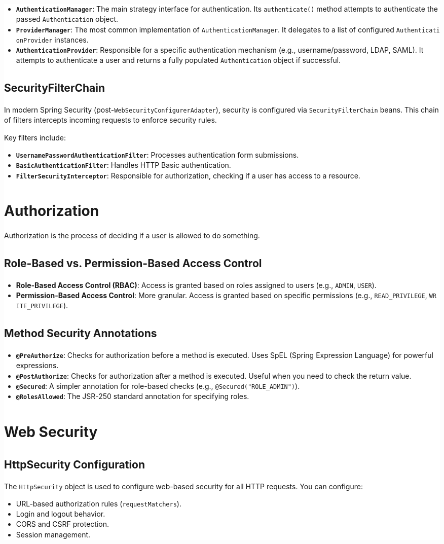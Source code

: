 -   **`AuthenticationManager`**: The main strategy interface for authentication. Its `authenticate()` method attempts to authenticate the passed `Authentication` object.
-   **`ProviderManager`**: The most common implementation of `AuthenticationManager`. It delegates to a list of configured `AuthenticationProvider` instances.
-   **`AuthenticationProvider`**: Responsible for a specific authentication mechanism (e.g., username/password, LDAP, SAML). It attempts to authenticate a user and returns a fully populated `Authentication` object if successful.

## SecurityFilterChain

In modern Spring Security (post-`WebSecurityConfigurerAdapter`), security is configured via `SecurityFilterChain` beans. This chain of filters intercepts incoming requests to enforce security rules.

Key filters include:
-   **`UsernamePasswordAuthenticationFilter`**: Processes authentication form submissions.
-   **`BasicAuthenticationFilter`**: Handles HTTP Basic authentication.
-   **`FilterSecurityInterceptor`**: Responsible for authorization, checking if a user has access to a resource.

# Authorization

Authorization is the process of deciding if a user is allowed to do something.

## Role-Based vs. Permission-Based Access Control

-   **Role-Based Access Control (RBAC)**: Access is granted based on roles assigned to users (e.g., `ADMIN`, `USER`).
-   **Permission-Based Access Control**: More granular. Access is granted based on specific permissions (e.g., `READ_PRIVILEGE`, `WRITE_PRIVILEGE`).

## Method Security Annotations

-   **`@PreAuthorize`**: Checks for authorization before a method is executed. Uses SpEL (Spring Expression Language) for powerful expressions.
-   **`@PostAuthorize`**: Checks for authorization after a method is executed. Useful when you need to check the return value.
-   **`@Secured`**: A simpler annotation for role-based checks (e.g., `@Secured("ROLE_ADMIN")`).
-   **`@RolesAllowed`**: The JSR-250 standard annotation for specifying roles.

# Web Security

## HttpSecurity Configuration

The `HttpSecurity` object is used to configure web-based security for all HTTP requests. You can configure:
-   URL-based authorization rules (`requestMatchers`).
-   Login and logout behavior.
-   CORS and CSRF protection.
-   Session management.

